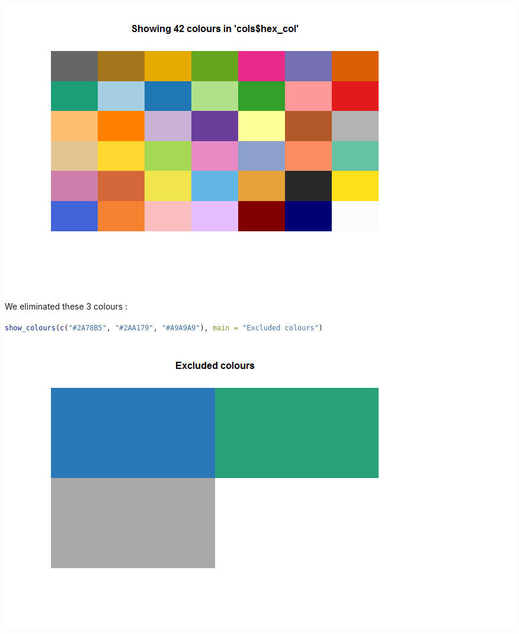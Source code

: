 ![](README_files/figure-gfm/unnamed-chunk-5-1.png)

We eliminated these 3 colours
:

``` r
show_colours(c("#2A78B5", "#2AA179", "#A9A9A9"), main = "Excluded colours")
```

![](README_files/figure-gfm/unnamed-chunk-6-1.png)

